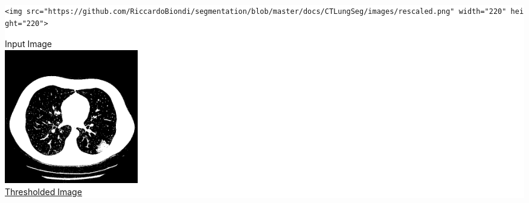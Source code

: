     <img src="https://github.com/RiccardoBiondi/segmentation/blob/master/docs/CTLungSeg/images/rescaled.png" width="220" height="220">
  </div>
  <div class="text_caption"> Input Image </div>
</a>

<a href="https://github.com/RiccardoBiondi/segmentation/blob/master/docs/CTLungSeg/images/thresholded.png">
  <div class="image">
    <img src="https://github.com/RiccardoBiondi/segmentation/blob/master/docs/CTLungSeg/images/thresholded.png" width="220" height="220">
  </div>
  <div class="text_caption"> Thresholded Image </div>
</a>